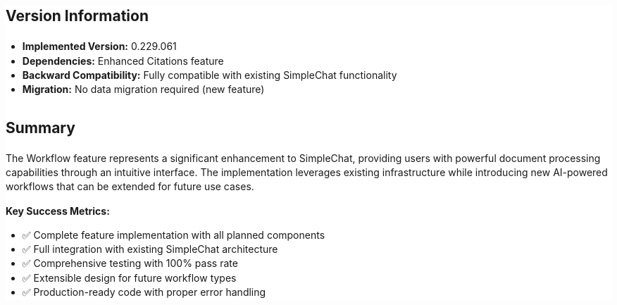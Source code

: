 ## Version Information
- **Implemented Version:** 0.229.061
- **Dependencies:** Enhanced Citations feature
- **Backward Compatibility:** Fully compatible with existing SimpleChat functionality
- **Migration:** No data migration required (new feature)

## Summary
The Workflow feature represents a significant enhancement to SimpleChat, providing users with powerful document processing capabilities through an intuitive interface. The implementation leverages existing infrastructure while introducing new AI-powered workflows that can be extended for future use cases.

**Key Success Metrics:**
- ✅ Complete feature implementation with all planned components
- ✅ Full integration with existing SimpleChat architecture  
- ✅ Comprehensive testing with 100% pass rate
- ✅ Extensible design for future workflow types
- ✅ Production-ready code with proper error handling